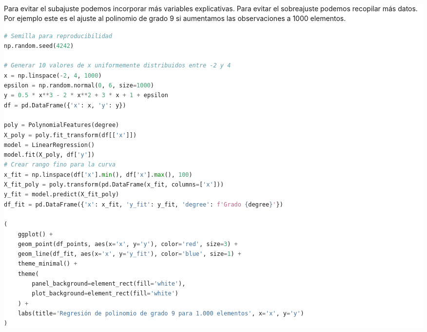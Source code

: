 Para evitar el subajuste podemos incorporar más variables explicativas. Para evitar el sobreajuste podemos recopilar más datos. Por ejemplo este es el ajuste al polinomio de grado 9 si aumentamos las observaciones a 1000 elementos.


```python
# Semilla para reproducibilidad
np.random.seed(4242)

# Generar 10 valores de x uniformemente distribuidos entre -2 y 4
x = np.linspace(-2, 4, 1000)
epsilon = np.random.normal(0, 6, size=1000)
y = 0.5 * x**3 - 2 * x**2 + 3 * x + 1 + epsilon
df = pd.DataFrame({'x': x, 'y': y})

poly = PolynomialFeatures(degree)
X_poly = poly.fit_transform(df[['x']])
model = LinearRegression()
model.fit(X_poly, df['y'])
# Crear rango fino para la curva
x_fit = np.linspace(df['x'].min(), df['x'].max(), 100)
X_fit_poly = poly.transform(pd.DataFrame(x_fit, columns=['x']))
y_fit = model.predict(X_fit_poly)
df_fit = pd.DataFrame({'x': x_fit, 'y_fit': y_fit, 'degree': f'Grado {degree}'})

(
    ggplot() +
    geom_point(df_points, aes(x='x', y='y'), color='red', size=3) +
    geom_line(df_fit, aes(x='x', y='y_fit'), color='blue', size=1) +
    theme_minimal() +
    theme(
        panel_background=element_rect(fill='white'),
        plot_background=element_rect(fill='white')
    ) +
    labs(title='Regresión de polinomio de grado 9 para 1.000 elementos', x='x', y='y')
)
```


    